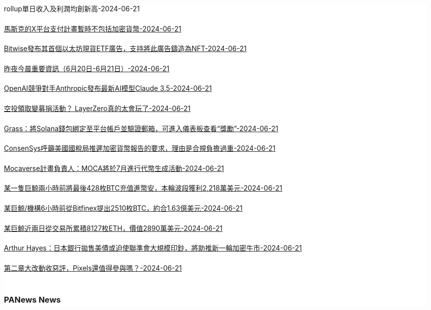 rollup單日收入及利潤均創新高-2024-06-21</a><br/><br/><a target=_blank rel=nofollow href="https://www.panewslab.com/zh_hk/sqarticledetails/ww0thmt3Ft.html" >馬斯克的X平台支付計畫暫時不包括加密貨幣-2024-06-21</a><br/><br/><a target=_blank rel=nofollow href="https://www.panewslab.com/zh_hk/sqarticledetails/t8ipqwg3Ft.html" >Bitwise發布其首個以太坊現貨ETF廣告，支持將此廣告鑄造為NFT-2024-06-21</a><br/><br/><a target=_blank rel=nofollow href="https://www.panewslab.com/zh_hk/sqarticledetails/f3731rmmFt.html" >昨夜今晨重要資訊（6月20日-6月21日）-2024-06-21</a><br/><br/><a target=_blank rel=nofollow href="https://www.panewslab.com/zh_hk/sqarticledetails/dj2x74c0Ft.html" >OpenAI競爭對手Anthropic發布最新AI模型Claude 3.5-2024-06-21</a><br/><br/><a target=_blank rel=nofollow href="https://www.panewslab.com/zh_hk/articledetails/rffzs4viFt.html" >空投領取變募捐活動？ LayerZero真的太會玩了-2024-06-21</a><br/><br/><a target=_blank rel=nofollow href="https://www.panewslab.com/zh_hk/sqarticledetails/r5ny3g41Ft.html" >Grass：將Solana錢包綁定至平台帳戶並驗證郵箱，可進入儀表板查看“獎勵”-2024-06-21</a><br/><br/><a target=_blank rel=nofollow href="https://www.panewslab.com/zh_hk/sqarticledetails/e7rhld1zFt.html" >ConsenSys呼籲美國國稅局推遲加密貨幣報告的要求，理由是合規負擔過重-2024-06-21</a><br/><br/><a target=_blank rel=nofollow href="https://www.panewslab.com/zh_hk/sqarticledetails/a33605fnFt.html" >Mocaverse計畫負責人：MOCA將於7月進行代幣生成活動-2024-06-21</a><br/><br/><a target=_blank rel=nofollow href="https://www.panewslab.com/zh_hk/sqarticledetails/nfyi6nmiFt.html" >某一隻巨鯨兩小時前將最後428枚BTC充值進幣安，本輪波段獲利2,218萬美元-2024-06-21</a><br/><br/><a target=_blank rel=nofollow href="https://www.panewslab.com/zh_hk/sqarticledetails/1emkfln9Ft.html" >某巨鯨/機構6小時前從Bitfinex提出2510枚BTC，約合1.63億美元-2024-06-21</a><br/><br/><a target=_blank rel=nofollow href="https://www.panewslab.com/zh_hk/sqarticledetails/gjgk829eFt.html" >某巨鯨近兩日從交易所累積8127枚ETH，價值2890萬美元-2024-06-21</a><br/><br/><a target=_blank rel=nofollow href="https://www.panewslab.com/zh_hk/sqarticledetails/3w2tfs5jFt.html" >Arthur Hayes：日本銀行拋售美債或迫使聯準會大規模印鈔，將助推新一輪加密牛市-2024-06-21</a><br/><br/><a target=_blank rel=nofollow href="https://www.panewslab.com/zh_hk/articledetails/7m96uqp8Ft.html" >第二章大改動收惡評，Pixels還值得參與嗎？-2024-06-21</a><br/><br/>





###  PANews News
